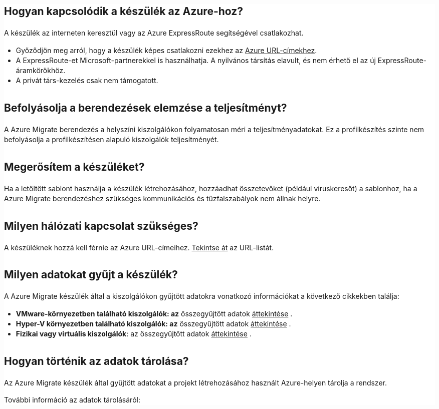 ## <a name="how-does-the-appliance-connect-to-azure"></a>Hogyan kapcsolódik a készülék az Azure-hoz?

A készülék az interneten keresztül vagy az Azure ExpressRoute segítségével csatlakozhat. 

- Győződjön meg arról, hogy a készülék képes csatlakozni ezekhez az [Azure URL-címekhez](./migrate-appliance.md#url-access). 
- A ExpressRoute-et Microsoft-partnerekkel is használhatja. A nyilvános társítás elavult, és nem érhető el az új ExpressRoute-áramkörökhöz.
- A privát társ-kezelés csak nem támogatott.


## <a name="does-appliance-analysis-affect-performance"></a>Befolyásolja a berendezések elemzése a teljesítményt?

A Azure Migrate berendezés a helyszíni kiszolgálókon folyamatosan méri a teljesítményadatokat. Ez a profilkészítés szinte nem befolyásolja a profilkészítésen alapuló kiszolgálók teljesítményét.

## <a name="can-i-harden-the-appliance"></a>Megerősítem a készüléket?

Ha a letöltött sablont használja a készülék létrehozásához, hozzáadhat összetevőket (például víruskeresőt) a sablonhoz, ha a Azure Migrate berendezéshez szükséges kommunikációs és tűzfalszabályok nem állnak helyre.

## <a name="what-network-connectivity-is-required"></a>Milyen hálózati kapcsolat szükséges?

A készüléknek hozzá kell férnie az Azure URL-címeihez. [Tekintse át](migrate-appliance.md#url-access) az URL-listát.

## <a name="what-data-does-the-appliance-collect"></a>Milyen adatokat gyűjt a készülék?

A Azure Migrate készülék által a kiszolgálókon gyűjtött adatokra vonatkozó információkat a következő cikkekben találja:

- **VMware-környezetben található kiszolgálók: az** összegyűjtött adatok [áttekintése](migrate-appliance.md#collected-data---vmware) .
- **Hyper-V környezetben található kiszolgálók: az** összegyűjtött adatok [áttekintése](migrate-appliance.md#collected-data---hyper-v) .
- **Fizikai vagy virtuális kiszolgálók**: az összegyűjtött adatok [áttekintése](migrate-appliance.md#collected-data---physical) .

## <a name="how-is-data-stored"></a>Hogyan történik az adatok tárolása?

Az Azure Migrate készülék által gyűjtött adatokat a projekt létrehozásához használt Azure-helyen tárolja a rendszer.

További információ az adatok tárolásáról:
